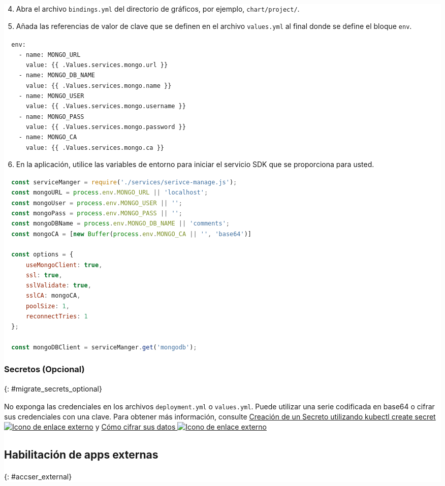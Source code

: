 4. Abra el archivo `bindings.yml` del directorio de gráficos, por ejemplo, `chart/project/`.

5. Añada las referencias de valor de clave que se definen en el archivo `values.yml` al final donde se define el bloque `env`.

  ```
    env:
      - name: MONGO_URL
        value: {{ .Values.services.mongo.url }}
      - name: MONGO_DB_NAME
        value: {{ .Values.services.mongo.name }}
      - name: MONGO_USER
        value: {{ .Values.services.mongo.username }}
      - name: MONGO_PASS
        value: {{ .Values.services.mongo.password }}
      - name: MONGO_CA
        value: {{ .Values.services.mongo.ca }}
  ```

6. En la aplicación, utilice las variables de entorno para iniciar el servicio SDK que se proporciona para usted.

  ```javascript
    const serviceManger = require('./services/serivce-manage.js');
    const mongoURL = process.env.MONGO_URL || 'localhost';
    const mongoUser = process.env.MONGO_USER || '';
    const mongoPass = process.env.MONGO_PASS || '';
    const mongoDBName = process.env.MONGO_DB_NAME || 'comments';
    const mongoCA = [new Buffer(process.env.MONGO_CA || '', 'base64')]

    const options = {
        useMongoClient: true,
        ssl: true,
        sslValidate: true,
        sslCA: mongoCA,
        poolSize: 1,
        reconnectTries: 1
    };

    const mongoDBClient = serviceManger.get('mongodb');
  ```

### Secretos (Opcional)
{: #migrate_secrets_optional}

No exponga las credenciales en los archivos `deployment.yml` o `values.yml`. Puede utilizar una serie codificada en base64 o cifrar sus credenciales con una clave. Para obtener más información, consulte [Creación de un Secreto utilizando kubectl create secret ![Icono de enlace externo](../icons/launch-glyph.svg "Icono de enlace externo")](https://kubernetes.io/docs/concepts/configuration/secret/#creating-your-own-secrets) y [Cómo cifrar sus datos ![Icono de enlace externo](../icons/launch-glyph.svg "Icono de enlace externo")](https://kubernetes.io/docs/tasks/administer-cluster/encrypt-data/)

## Habilitación de apps externas
{: #accser_external}

